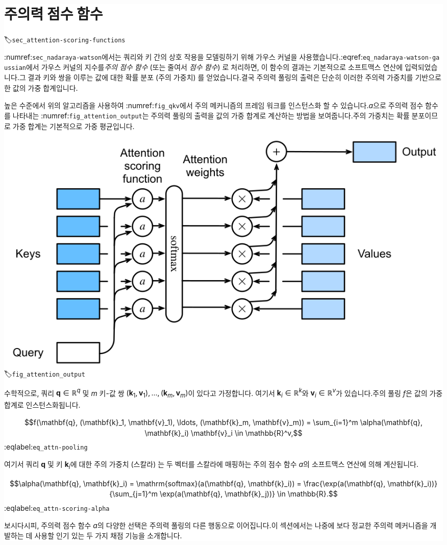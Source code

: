 # 주의력 점수 함수
:label:`sec_attention-scoring-functions`

:numref:`sec_nadaraya-watson`에서는 쿼리와 키 간의 상호 작용을 모델링하기 위해 가우스 커널을 사용했습니다.:eqref:`eq_nadaraya-watson-gaussian`에서 가우스 커널의 지수를*주의 점수 함수* (또는 줄여서 *점수 함수*) 로 처리하면, 이 함수의 결과는 기본적으로 소프트맥스 연산에 입력되었습니다.그 결과 키와 쌍을 이루는 값에 대한 확률 분포 (주의 가중치) 를 얻었습니다.결국 주의력 풀링의 출력은 단순히 이러한 주의력 가중치를 기반으로 한 값의 가중 합계입니다. 

높은 수준에서 위의 알고리즘을 사용하여 :numref:`fig_qkv`에서 주의 메커니즘의 프레임 워크를 인스턴스화 할 수 있습니다.$a$으로 주의력 점수 함수를 나타내는 :numref:`fig_attention_output`는 주의력 풀링의 출력을 값의 가중 합계로 계산하는 방법을 보여줍니다.주의 가중치는 확률 분포이므로 가중 합계는 기본적으로 가중 평균입니다. 

![Computing the output of attention pooling as a weighted average of values.](../img/attention-output.svg)
:label:`fig_attention_output`

수학적으로, 쿼리 $\mathbf{q} \in \mathbb{R}^q$ 및 $m$ 키-값 쌍 $(\mathbf{k}_1, \mathbf{v}_1), \ldots, (\mathbf{k}_m, \mathbf{v}_m)$이 있다고 가정합니다. 여기서 $\mathbf{k}_i \in \mathbb{R}^k$와 $\mathbf{v}_i \in \mathbb{R}^v$가 있습니다.주의 풀링 $f$은 값의 가중 합계로 인스턴스화됩니다. 

$$f(\mathbf{q}, (\mathbf{k}_1, \mathbf{v}_1), \ldots, (\mathbf{k}_m, \mathbf{v}_m)) = \sum_{i=1}^m \alpha(\mathbf{q}, \mathbf{k}_i) \mathbf{v}_i \in \mathbb{R}^v,$$
:eqlabel:`eq_attn-pooling`

여기서 쿼리 $\mathbf{q}$ 및 키 $\mathbf{k}_i$에 대한 주의 가중치 (스칼라) 는 두 벡터를 스칼라에 매핑하는 주의 점수 함수 $a$의 소프트맥스 연산에 의해 계산됩니다. 

$$\alpha(\mathbf{q}, \mathbf{k}_i) = \mathrm{softmax}(a(\mathbf{q}, \mathbf{k}_i)) = \frac{\exp(a(\mathbf{q}, \mathbf{k}_i))}{\sum_{j=1}^m \exp(a(\mathbf{q}, \mathbf{k}_j))} \in \mathbb{R}.$$
:eqlabel:`eq_attn-scoring-alpha`

보시다시피, 주의력 점수 함수 $a$의 다양한 선택은 주의력 풀링의 다른 행동으로 이어집니다.이 섹션에서는 나중에 보다 정교한 주의력 메커니즘을 개발하는 데 사용할 인기 있는 두 가지 채점 기능을 소개합니다.
